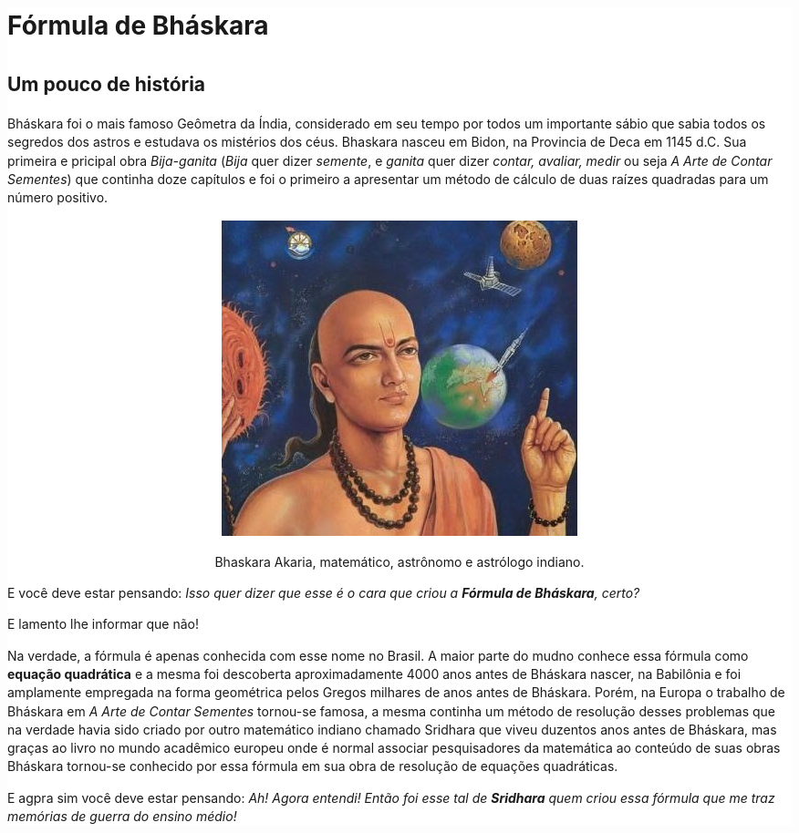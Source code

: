 # Fórmula de Bháskara



## Um pouco de história

Bháskara foi o mais famoso Geômetra da Índia, considerado em seu tempo por todos um importante sábio que sabia todos os segredos dos astros e estudava os mistérios dos céus. Bhaskara nasceu em Bidon, na Provincia de Deca em 1145 d.C. Sua primeira e pricipal obra *Bija-ganita* (*Bija* quer dizer *semente*, e *ganita* quer dizer *contar, avaliar, medir* ou seja *A Arte de Contar Sementes*) que continha doze capítulos e foi o primeiro a apresentar um método de cálculo de duas raízes quadradas para um número positivo.

<p align="center">
    <img src="../img/bhaskara.jpg">
    <figcaption align="center">Bhaskara Akaria, matemático, astrônomo e astrólogo indiano.</figcaption>
</p>

E você deve estar pensando: *Isso quer dizer que esse é o cara que criou a **Fórmula de Bháskara**, certo?*

E lamento lhe informar que não!

Na verdade, a fórmula é apenas conhecida com esse nome no Brasil. A maior parte do mudno conhece essa fórmula como **equação quadrática** e a mesma foi descoberta aproximadamente 4000 anos antes de Bháskara nascer, na Babilônia e foi amplamente empregada na forma geométrica pelos Gregos milhares de anos antes de Bháskara. Porém, na Europa o trabalho de Bháskara em *A Arte de Contar Sementes* tornou-se famosa, a mesma continha um método de resolução desses problemas que na verdade havia sido criado por outro matemático indiano chamado Sridhara que viveu duzentos anos antes de Bháskara, mas graças ao livro no mundo acadêmico europeu onde é normal associar pesquisadores da matemática ao conteúdo de suas obras Bháskara tornou-se conhecido por essa fórmula em sua obra de resolução de equações quadráticas.

E agpra sim você deve estar pensando: *Ah! Agora entendi! Então foi esse tal de **Sridhara** quem criou essa fórmula que me traz memórias de guerra do ensino médio!*
